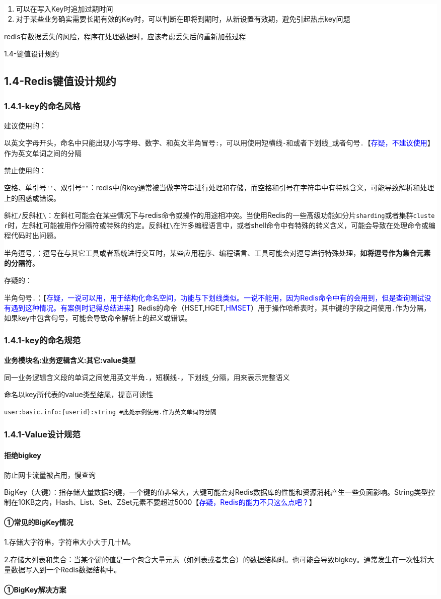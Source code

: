 1. 可以在写入Key时追加过期时间
2. 对于某些业务确实需要长期有效的Key时，可以判断在即将到期时，从新设置有效期，避免引起热点key问题

redis有数据丢失的风险，程序在处理数据时，应该考虑丢失后的重新加载过程

1.4-键值设计规约

## 1.4-Redis键值设计规约

### 1.4.1-key的命名风格

建议使用的：

以英文字母开头，命名中只能出现小写字母、数字、和英文半角冒号`:`，可以用使用短横线`-`和或者下划线`_`或者句号`.`【<font color='blue'>存疑，不建议使用</font>】作为英文单词之间的分隔

禁止使用的：

空格、单引号`''`、双引号`""`：redis中的key通常被当做字符串进行处理和存储，而空格和引号在字符串中有特殊含义，可能导致解析和处理上的困惑或错误。

斜杠`/`反斜杠`\`：左斜杠可能会在某些情况下与redis命令或操作的用途相冲突。当使用Redis的一些高级功能如分片`sharding`或者集群`cluster`时，左斜杠可能被用作分隔符或特殊的约定。反斜杠`\`在许多编程语言中，或者shell命令中有特殊的转义含义，可能会导致在处理命令或编程代码时出问题。

半角逗号`,`：逗号在与其它工具或者系统进行交互时，某些应用程序、编程语言、工具可能会对逗号进行特殊处理，**如将逗号作为集合元素的分隔符**。

存疑的：

半角句号`.`：【<font color='blue'>存疑，一说可以用，用于结构化命名空间，功能与下划线类似。一说不能用，因为Redis命令中有的会用到，但是查询测试没有遇到这种情况。有案例时记得总结进来</font>】Redis的命令（HSET,HGET,<font color='blue'>HMSET</font>）用于操作哈希表时，其中键的字段之间使用`.`作为分隔，如果key中包含句号，可能会导致命令解析上的起义或错误。

### 1.4.1-key的命名规范

**业务模块名:业务逻辑含义:其它:value类型**

同一业务逻辑含义段的单词之间使用英文半角`.`，短横线`-`，下划线`_`分隔，用来表示完整语义

命名以key所代表的value类型结尾，提高可读性

```
user:basic.info:{userid}:string #此处示例使用.作为英文单词的分隔
```

### 1.4.1-Value设计规范

#### 拒绝bigkey

防止网卡流量被占用，慢查询

BigKey（大键）：指存储大量数据的键，一个键的值非常大，大键可能会对Redis数据库的性能和资源消耗产生一些负面影响。String类型控制在10KB之内，Hash、List、Set、ZSet元素不要超过5000【<font color='blue'>存疑，Redis的能力不只这么点吧？</font>】

#### ①常见的BigKey情况

1.存储大字符串，字符串大小大于几十M。

2.存储大列表和集合：当某个键的值是一个包含大量元素（如列表或者集合）的数据结构时。也可能会导致bigkey。通常发生在一次性将大量数据写入到一个Redis数据结构中。

#### ①BigKey解决方案

